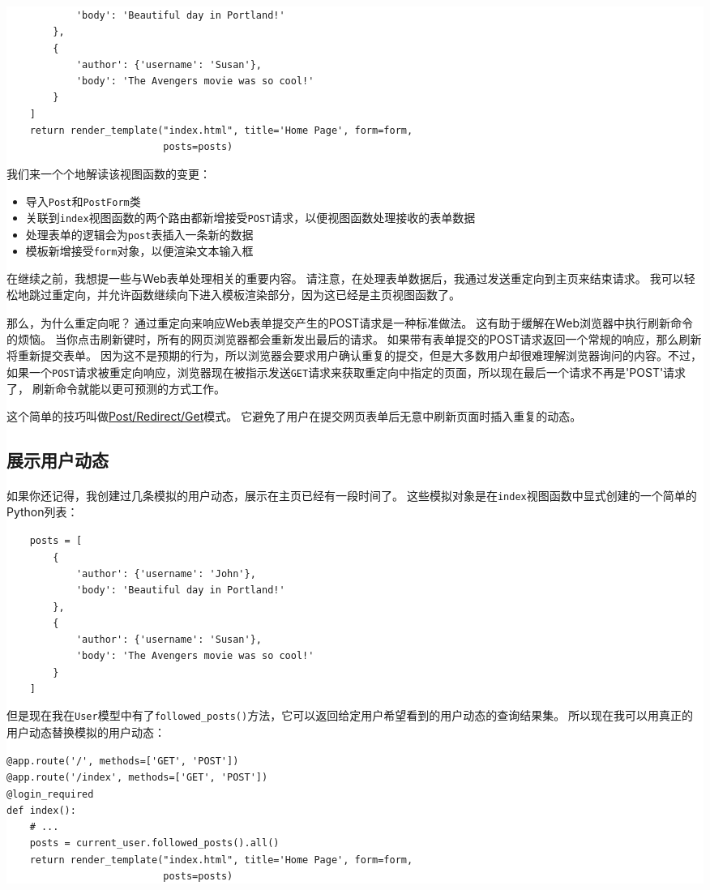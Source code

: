 ```
            'body': 'Beautiful day in Portland!'
        },
        {
            'author': {'username': 'Susan'},
            'body': 'The Avengers movie was so cool!'
        }
    ]
    return render_template("index.html", title='Home Page', form=form,
                           posts=posts)
```

我们来一个个地解读该视图函数的变更：

*   导入`Post`和`PostForm`类
*  关联到`index`视图函数的两个路由都新增接受`POST`请求，以便视图函数处理接收的表单数据
*   处理表单的逻辑会为`post`表插入一条新的数据
*   模板新增接受`form`对象，以便渲染文本输入框

在继续之前，我想提一些与Web表单处理相关的重要内容。 请注意，在处理表单数据后，我通过发送重定向到主页来结束请求。 我可以轻松地跳过重定向，并允许函数继续向下进入模板渲染部分，因为这已经是主页视图函数了。

那么，为什么重定向呢？ 通过重定向来响应Web表单提交产生的POST请求是一种标准做法。 这有助于缓解在Web浏览器中执行刷新命令的烦恼。 当你点击刷新键时，所有的网页浏览器都会重新发出最后的请求。 如果带有表单提交的POST请求返回一个常规的响应，那么刷新将重新提交表单。 因为这不是预期的行为，所以浏览器会要求用户确认重复的提交，但是大多数用户却很难理解浏览器询问的内容。不过，如果一个`POST`请求被重定向响应，浏览器现在被指示发送`GET`请求来获取重定向中指定的页面，所以现在最后一个请求不再是'POST'请求了， 刷新命令就能以更可预测的方式工作。

这个简单的技巧叫做[Post/Redirect/Get](https://en.wikipedia.org/wiki/Post/Redirect/Get)模式。 它避免了用户在提交网页表单后无意中刷新页面时插入重复的动态。

## 展示用户动态

如果你还记得，我创建过几条模拟的用户动态，展示在主页已经有一段时间了。 这些模拟对象是在`index`视图函数中显式创建的一个简单的Python列表：
```
    posts = [
        { 
            'author': {'username': 'John'}, 
            'body': 'Beautiful day in Portland!' 
        },
        { 
            'author': {'username': 'Susan'}, 
            'body': 'The Avengers movie was so cool!' 
        }
    ]
```

但是现在我在`User`模型中有了`followed_posts()`方法，它可以返回给定用户希望看到的用户动态的查询结果集。 所以现在我可以用真正的用户动态替换模拟的用户动态：
```
@app.route('/', methods=['GET', 'POST'])
@app.route('/index', methods=['GET', 'POST'])
@login_required
def index():
    # ...
    posts = current_user.followed_posts().all()
    return render_template("index.html", title='Home Page', form=form,
                           posts=posts)
```

